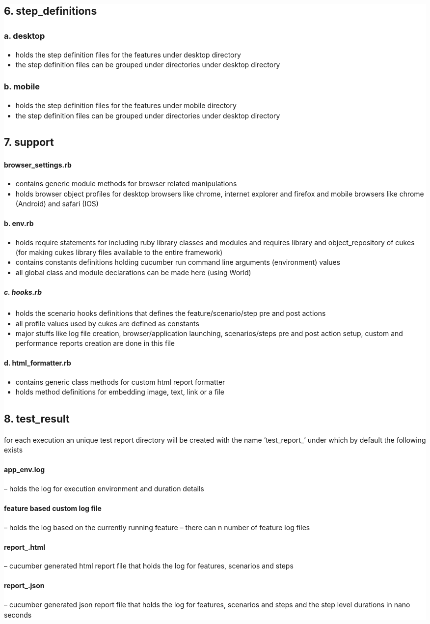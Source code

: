 ## 6. step_definitions

### a. desktop

- holds the step definition files for the features under desktop directory
- the step definition files can be grouped under directories under desktop directory 

### b. mobile

- holds the step definition files for the features under mobile directory 
- the step definition files can be grouped under directories under desktop directory
 
## 7. support

#### browser_settings.rb
- contains generic module methods for browser related manipulations
- holds browser object profiles for desktop browsers like chrome, internet explorer and firefox and mobile browsers like chrome (Android)  and safari (IOS)

#### b. env.rb
- holds require statements for including ruby library classes and modules and requires library and object_repository of cukes (for making cukes library files available to the entire framework)
- contains constants definitions holding cucumber run command line arguments (environment) values
- all global class and module declarations can be made here (using World)

##### c. hooks.rb
- holds the scenario hooks definitions that defines the feature/scenario/step pre and post actions
- all profile values used by cukes are defined as constants
- major stuffs like log file creation, browser/application launching, scenarios/steps pre and post action setup, custom and performance reports creation are done in this file

#### d. html_formatter.rb
- contains generic class methods for custom html report formatter
- holds method definitions for embedding image, text, link or a file

## 8. test_result

for each execution an unique test report directory will be created with the name ‘test_report_<timestamp>’ under which by default the following exists

#### app_env.log 
– holds the log for execution environment and duration details

#### feature based custom log file 
– holds the log based on the currently running feature – there can n number of feature log files

#### report_<timestamp>.html 
– cucumber generated html report file that holds the log for features, scenarios and steps

#### report_<timestamp>.json 
– cucumber generated json report file that holds the log for features, scenarios and steps and the step level durations in nano seconds
